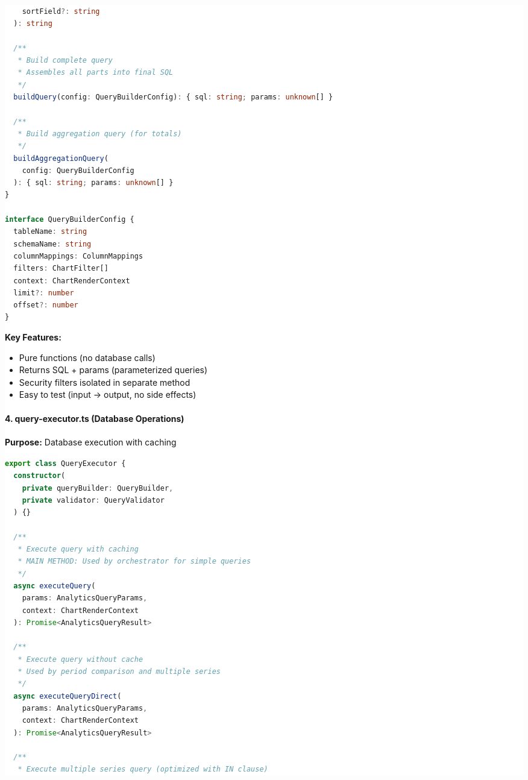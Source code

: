 ```typescript
    sortField?: string
  ): string

  /**
   * Build complete query
   * Assembles all parts into final SQL
   */
  buildQuery(config: QueryBuilderConfig): { sql: string; params: unknown[] }

  /**
   * Build aggregation query (for totals)
   */
  buildAggregationQuery(
    config: QueryBuilderConfig
  ): { sql: string; params: unknown[] }
}

interface QueryBuilderConfig {
  tableName: string
  schemaName: string
  columnMappings: ColumnMappings
  filters: ChartFilter[]
  context: ChartRenderContext
  limit?: number
  offset?: number
}
```

**Key Features:**
- Pure functions (no database calls)
- Returns SQL + params (parameterized queries)
- Security filters isolated in separate method
- Easy to test (input → output, no side effects)

#### 4. query-executor.ts (Database Operations)

**Purpose:** Database execution with caching

```typescript
export class QueryExecutor {
  constructor(
    private queryBuilder: QueryBuilder,
    private validator: QueryValidator
  ) {}

  /**
   * Execute query with caching
   * MAIN METHOD: Used by orchestrator for simple queries
   */
  async executeQuery(
    params: AnalyticsQueryParams,
    context: ChartRenderContext
  ): Promise<AnalyticsQueryResult>

  /**
   * Execute query without cache
   * Used by period comparison and multiple series
   */
  async executeQueryDirect(
    params: AnalyticsQueryParams,
    context: ChartRenderContext
  ): Promise<AnalyticsQueryResult>

  /**
   * Execute multiple series query (optimized with IN clause)
```